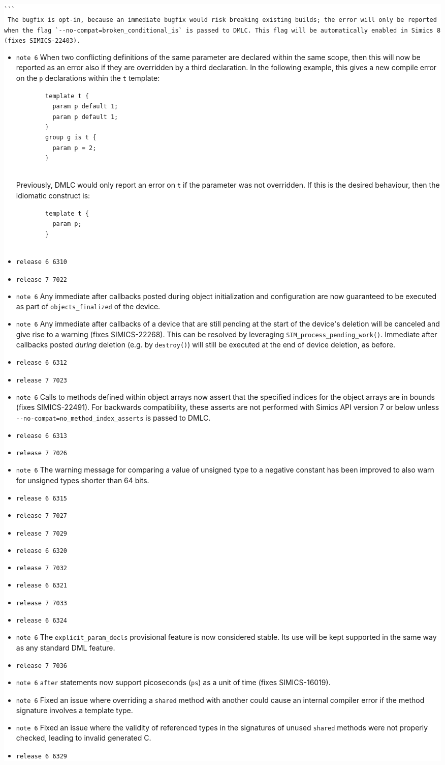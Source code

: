     ```
     The bugfix is opt-in, because an immediate bugfix would risk breaking existing builds; the error will only be reported when the flag `--no-compat=broken_conditional_is` is passed to DMLC. This flag will be automatically enabled in Simics 8 (fixes SIMICS-22403).
- `note 6`  When two conflicting definitions of the same parameter are declared within the same scope, then this will now be reported as an error also if they are overridden by a third declaration. In the following example, this gives a new compile error on the `p` declarations within the `t` template: 
    ```
            template t {
              param p default 1;
              param p default 1;
            }
            group g is t {
              param p = 2;
            }
          
    ```
     Previously, DMLC would only report an error on `t` if the parameter was not overridden. If this is the desired behaviour, then the idiomatic construct is: 
    ```
            template t {
              param p;
            }
          
    ```
    
- `release 6 6310`
- `release 7 7022`
- `note 6`  Any immediate after callbacks posted during object initialization and configuration are now guaranteed to be executed as part of `objects_finalized` of the device. 
- `note 6`  Any immediate after callbacks of a device that are still pending at the start of the device's deletion will be canceled and give rise to a warning (fixes SIMICS-22268). This can be resolved by leveraging `SIM_process_pending_work()`. Immediate after callbacks posted *during* deletion (e.g. by `destroy()`) will still be executed at the end of device deletion, as before. 
- `release 6 6312`
- `release 7 7023`
- `note 6` Calls to methods defined within object arrays now assert that the specified indices for the object arrays are in bounds (fixes SIMICS-22491). For backwards compatibility, these asserts are not performed with Simics API version 7 or below unless `--no-compat=no_method_index_asserts` is passed to DMLC.
- `release 6 6313`
- `release 7 7026`
- `note 6` The warning message for comparing a value of unsigned type to a negative constant has been improved to also warn for unsigned types shorter than 64 bits. 
- `release 6 6315`
- `release 7 7027`
- `release 7 7029`
- `release 6 6320`
- `release 7 7032`
- `release 6 6321`
- `release 7 7033`
- `release 6 6324`
- `note 6` The `explicit_param_decls` provisional feature is now considered stable. Its use will be kept supported in the same way as any standard DML feature.
- `release 7 7036`
- `note 6` `after` statements now support picoseconds (`ps`) as a unit of time (fixes SIMICS-16019).
- `note 6` Fixed an issue where overriding a `shared` method with another could
  cause an internal compiler error if the method signature involves a template
  type.
- `note 6` Fixed an issue where the validity of referenced types in the
  signatures of unused `shared` methods were not properly checked, leading to
  invalid generated C.
- `release 6 6329`